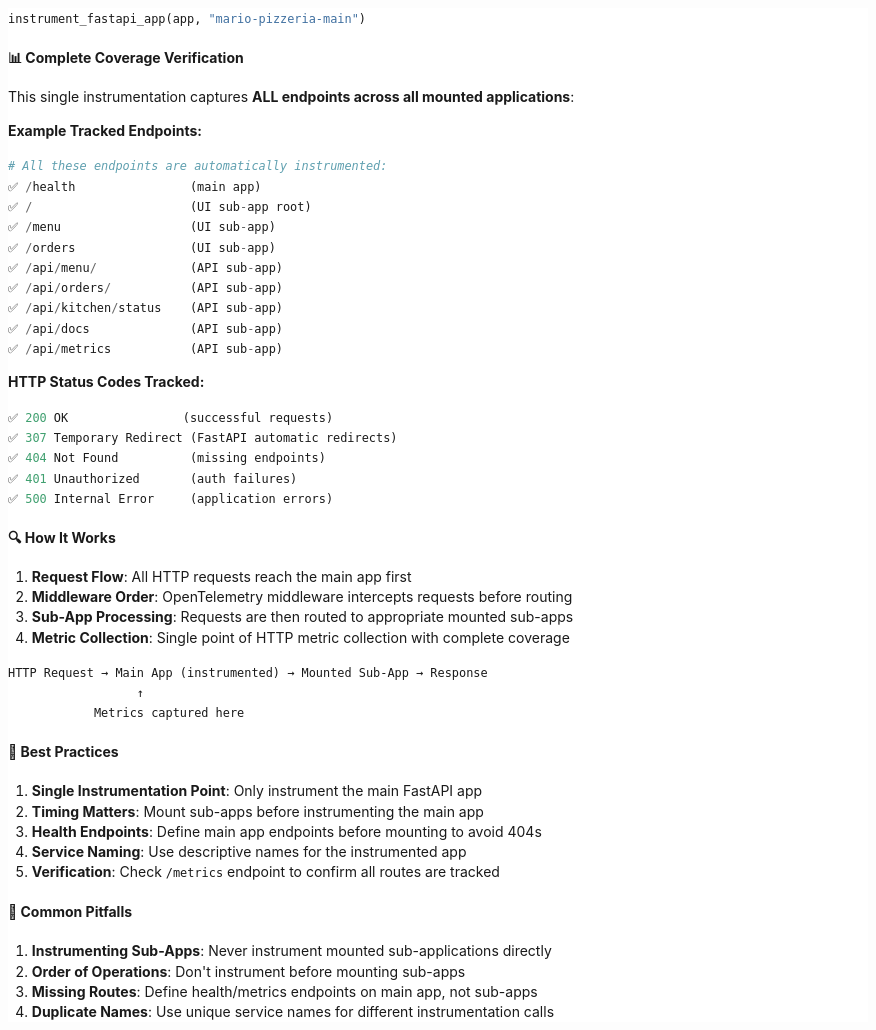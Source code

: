 ```python
instrument_fastapi_app(app, "mario-pizzeria-main")
```

#### **📊 Complete Coverage Verification**

This single instrumentation captures **ALL endpoints across all mounted applications**:

**Example Tracked Endpoints:**

```python
# All these endpoints are automatically instrumented:
✅ /health                (main app)
✅ /                      (UI sub-app root)
✅ /menu                  (UI sub-app)
✅ /orders                (UI sub-app)
✅ /api/menu/             (API sub-app)
✅ /api/orders/           (API sub-app)
✅ /api/kitchen/status    (API sub-app)
✅ /api/docs              (API sub-app)
✅ /api/metrics           (API sub-app)
```

**HTTP Status Codes Tracked:**

```python
✅ 200 OK                (successful requests)
✅ 307 Temporary Redirect (FastAPI automatic redirects)
✅ 404 Not Found          (missing endpoints)
✅ 401 Unauthorized       (auth failures)
✅ 500 Internal Error     (application errors)
```

#### **🔍 How It Works**

1. **Request Flow**: All HTTP requests reach the main app first
2. **Middleware Order**: OpenTelemetry middleware intercepts requests before routing
3. **Sub-App Processing**: Requests are then routed to appropriate mounted sub-apps
4. **Metric Collection**: Single point of HTTP metric collection with complete coverage

```
HTTP Request → Main App (instrumented) → Mounted Sub-App → Response
                  ↑
            Metrics captured here
```

#### **🎯 Best Practices**

1. **Single Instrumentation Point**: Only instrument the main FastAPI app
2. **Timing Matters**: Mount sub-apps before instrumenting the main app
3. **Health Endpoints**: Define main app endpoints before mounting to avoid 404s
4. **Service Naming**: Use descriptive names for the instrumented app
5. **Verification**: Check `/metrics` endpoint to confirm all routes are tracked

#### **🚨 Common Pitfalls**

1. **Instrumenting Sub-Apps**: Never instrument mounted sub-applications directly
2. **Order of Operations**: Don't instrument before mounting sub-apps
3. **Missing Routes**: Define health/metrics endpoints on main app, not sub-apps
4. **Duplicate Names**: Use unique service names for different instrumentation calls
